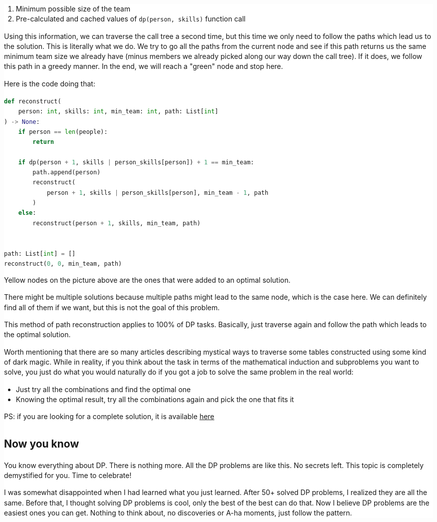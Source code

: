 1. Minimum possible size of the team
2. Pre-calculated and cached values of `dp(person, skills)` function call

Using this information, we can traverse the call tree a second time, but this time we only need to follow the paths which lead us to the solution. This is literally what we do. We try to go all the paths from the current node and see if this path returns us the same minimum team size we already have (minus members we already picked along our way down the call tree). If it does, we follow this path in a greedy manner. In the end, we will reach a "green" node and stop here.

Here is the code doing that:

```python
def reconstruct(
    person: int, skills: int, min_team: int, path: List[int]
) -> None:
    if person == len(people):
        return

    if dp(person + 1, skills | person_skills[person]) + 1 == min_team:
        path.append(person)
        reconstruct(
            person + 1, skills | person_skills[person], min_team - 1, path
        )
    else:
        reconstruct(person + 1, skills, min_team, path)


path: List[int] = []
reconstruct(0, 0, min_team, path)
```

Yellow nodes on the picture above are the ones that were added to an optimal solution.

There might be multiple solutions because multiple paths might lead to the same node, which is the case here. We can definitely find all of them if we want, but this is not the goal of this problem.

This method of path reconstruction applies to 100% of DP tasks. Basically, just traverse again and follow the path which leads to the optimal solution.

Worth mentioning that there are so many articles describing mystical ways to traverse some tables constructed using some kind of dark magic. While in reality, if you think about the task in terms of the mathematical induction and subproblems you want to solve, you just do what you would naturally do if you got a job to solve the same problem in the real world:

- Just try all the combinations and find the optimal one
- Knowing the optimal result, try all the combinations again and pick the one that fits it

PS: if you are looking for a complete solution, it is available [here](https://archive.is/o/k51qr/https://gist.github.com/prius/3cf69e39b2c1b8320280c1f84271276b)

## Now you know

You know everything about DP. There is nothing more. All the DP problems are like this. No secrets left. This topic is completely demystified for you. Time to celebrate!

I was somewhat disappointed when I had learned what you just learned. After 50+ solved DP problems, I realized they are all the same. Before that, I thought solving DP problems is cool, only the best of the best can do that. Now I believe DP problems are the easiest ones you can get. Nothing to think about, no discoveries or A-ha moments, just follow the pattern.
